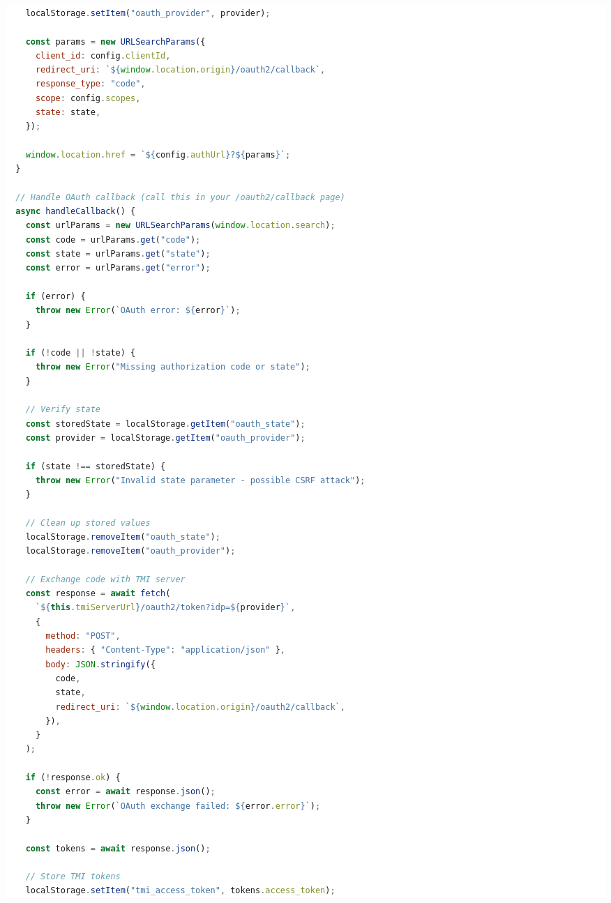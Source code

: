 ```javascript
    localStorage.setItem("oauth_provider", provider);

    const params = new URLSearchParams({
      client_id: config.clientId,
      redirect_uri: `${window.location.origin}/oauth2/callback`,
      response_type: "code",
      scope: config.scopes,
      state: state,
    });

    window.location.href = `${config.authUrl}?${params}`;
  }

  // Handle OAuth callback (call this in your /oauth2/callback page)
  async handleCallback() {
    const urlParams = new URLSearchParams(window.location.search);
    const code = urlParams.get("code");
    const state = urlParams.get("state");
    const error = urlParams.get("error");

    if (error) {
      throw new Error(`OAuth error: ${error}`);
    }

    if (!code || !state) {
      throw new Error("Missing authorization code or state");
    }

    // Verify state
    const storedState = localStorage.getItem("oauth_state");
    const provider = localStorage.getItem("oauth_provider");

    if (state !== storedState) {
      throw new Error("Invalid state parameter - possible CSRF attack");
    }

    // Clean up stored values
    localStorage.removeItem("oauth_state");
    localStorage.removeItem("oauth_provider");

    // Exchange code with TMI server
    const response = await fetch(
      `${this.tmiServerUrl}/oauth2/token?idp=${provider}`,
      {
        method: "POST",
        headers: { "Content-Type": "application/json" },
        body: JSON.stringify({
          code,
          state,
          redirect_uri: `${window.location.origin}/oauth2/callback`,
        }),
      }
    );

    if (!response.ok) {
      const error = await response.json();
      throw new Error(`OAuth exchange failed: ${error.error}`);
    }

    const tokens = await response.json();

    // Store TMI tokens
    localStorage.setItem("tmi_access_token", tokens.access_token);
```